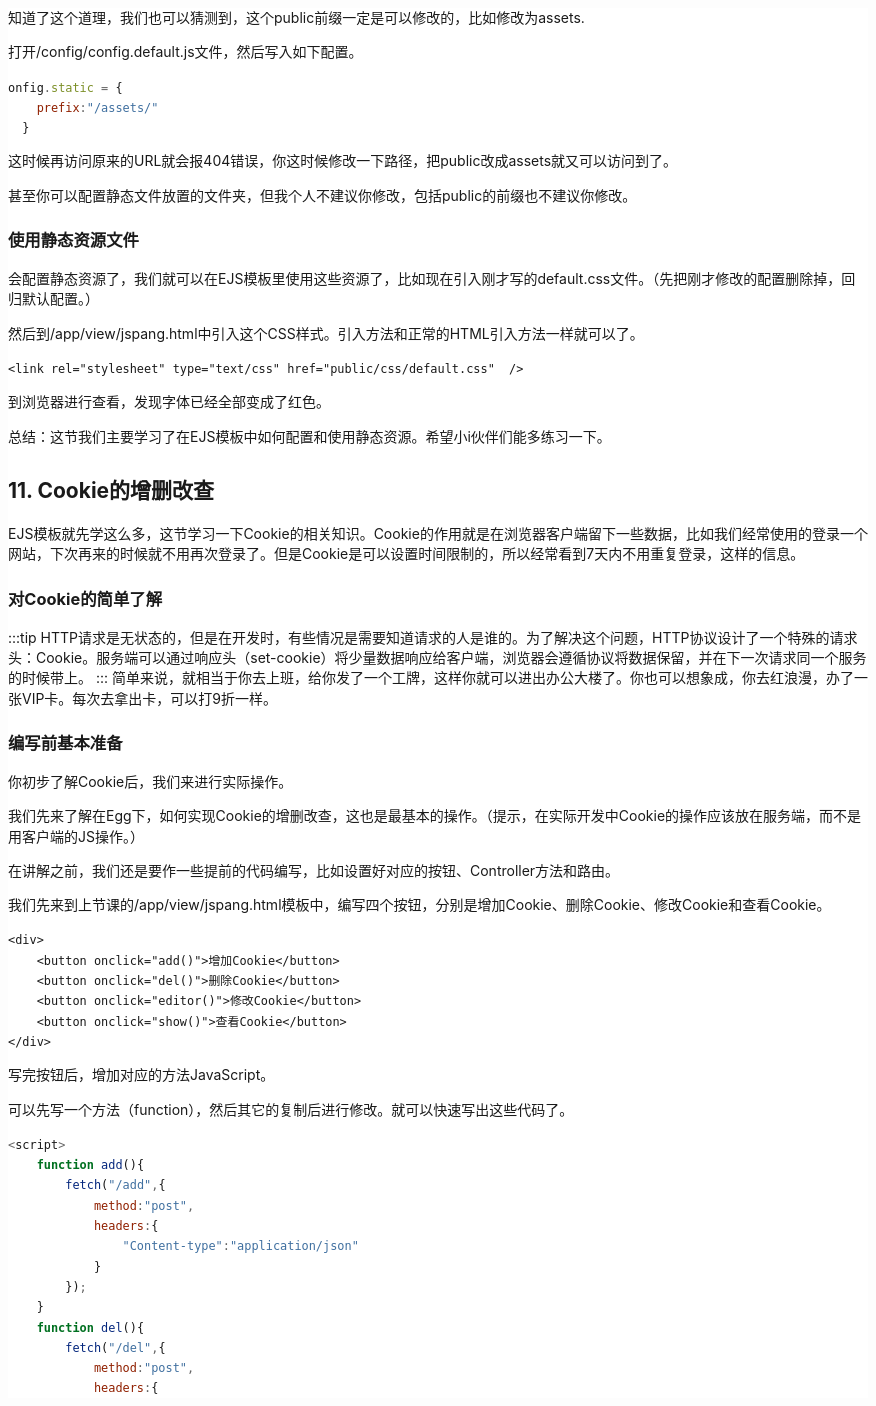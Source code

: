 知道了这个道理，我们也可以猜测到，这个public前缀一定是可以修改的，比如修改为assets.  

打开/config/config.default.js文件，然后写入如下配置。 
```js
onfig.static = {
    prefix:"/assets/"
  }
```
这时候再访问原来的URL就会报404错误，你这时候修改一下路径，把public改成assets就又可以访问到了。  

甚至你可以配置静态文件放置的文件夹，但我个人不建议你修改，包括public的前缀也不建议你修改。  

### 使用静态资源文件
会配置静态资源了，我们就可以在EJS模板里使用这些资源了，比如现在引入刚才写的default.css文件。（先把刚才修改的配置删除掉，回归默认配置。）  

然后到/app/view/jspang.html中引入这个CSS样式。引入方法和正常的HTML引入方法一样就可以了。
```
<link rel="stylesheet" type="text/css" href="public/css/default.css"  />
```
到浏览器进行查看，发现字体已经全部变成了红色。  

总结：这节我们主要学习了在EJS模板中如何配置和使用静态资源。希望小i伙伴们能多练习一下。

## 11. Cookie的增删改查
EJS模板就先学这么多，这节学习一下Cookie的相关知识。Cookie的作用就是在浏览器客户端留下一些数据，比如我们经常使用的登录一个网站，下次再来的时候就不用再次登录了。但是Cookie是可以设置时间限制的，所以经常看到7天内不用重复登录，这样的信息。  
### 对Cookie的简单了解
:::tip
HTTP请求是无状态的，但是在开发时，有些情况是需要知道请求的人是谁的。为了解决这个问题，HTTP协议设计了一个特殊的请求头：Cookie。服务端可以通过响应头（set-cookie）将少量数据响应给客户端，浏览器会遵循协议将数据保留，并在下一次请求同一个服务的时候带上。
:::
简单来说，就相当于你去上班，给你发了一个工牌，这样你就可以进出办公大楼了。你也可以想象成，你去红浪漫，办了一张VIP卡。每次去拿出卡，可以打9折一样。  

### 编写前基本准备
 
你初步了解Cookie后，我们来进行实际操作。  

我们先来了解在Egg下，如何实现Cookie的增删改查，这也是最基本的操作。（提示，在实际开发中Cookie的操作应该放在服务端，而不是用客户端的JS操作。）  

在讲解之前，我们还是要作一些提前的代码编写，比如设置好对应的按钮、Controller方法和路由。  

我们先来到上节课的/app/view/jspang.html模板中，编写四个按钮，分别是增加Cookie、删除Cookie、修改Cookie和查看Cookie。  
```
<div>
    <button onclick="add()">增加Cookie</button>
    <button onclick="del()">删除Cookie</button>
    <button onclick="editor()">修改Cookie</button>
    <button onclick="show()">查看Cookie</button>
</div>
```
写完按钮后，增加对应的方法JavaScript。  

可以先写一个方法（function），然后其它的复制后进行修改。就可以快速写出这些代码了。
```js
<script>
    function add(){
        fetch("/add",{
            method:"post",
            headers:{
                "Content-type":"application/json"
            }
        });
    }
    function del(){
        fetch("/del",{
            method:"post",
            headers:{
```